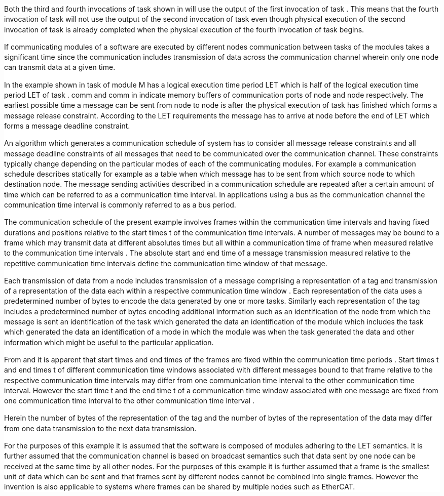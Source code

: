 Both the third and fourth invocations of task shown in will use the output of the first invocation of task . This means that the fourth invocation of task will not use the output of the second invocation of task even though physical execution of the second invocation of task is already completed when the physical execution of the fourth invocation of task begins.

If communicating modules of a software are executed by different nodes communication between tasks of the modules takes a significant time since the communication includes transmission of data across the communication channel wherein only one node can transmit data at a given time.

In the example shown in task of module M has a logical execution time period LET which is half of the logical execution time period LET of task . comm and comm in indicate memory buffers of communication ports of node and node respectively. The earliest possible time a message can be sent from node to node is after the physical execution of task has finished which forms a message release constraint. According to the LET requirements the message has to arrive at node before the end of LET which forms a message deadline constraint.

An algorithm which generates a communication schedule of system has to consider all message release constraints and all message deadline constraints of all messages that need to be communicated over the communication channel. These constraints typically change depending on the particular modes of each of the communicating modules. For example a communication schedule describes statically for example as a table when which message has to be sent from which source node to which destination node. The message sending activities described in a communication schedule are repeated after a certain amount of time which can be referred to as a communication time interval. In applications using a bus as the communication channel the communication time interval is commonly referred to as a bus period.

The communication schedule of the present example involves frames within the communication time intervals and having fixed durations and positions relative to the start times t of the communication time intervals. A number of messages may be bound to a frame which may transmit data at different absolutes times but all within a communication time of frame when measured relative to the communication time intervals . The absolute start and end time of a message transmission measured relative to the repetitive communication time intervals define the communication time window of that message.

Each transmission of data from a node includes transmission of a message comprising a representation of a tag and transmission of a representation of the data each within a respective communication time window . Each representation of the data uses a predetermined number of bytes to encode the data generated by one or more tasks. Similarly each representation of the tag includes a predetermined number of bytes encoding additional information such as an identification of the node from which the message is sent an identification of the task which generated the data an identification of the module which includes the task which generated the data an identification of a mode in which the module was when the task generated the data and other information which might be useful to the particular application.

From and it is apparent that start times and end times of the frames are fixed within the communication time periods . Start times t and end times t of different communication time windows associated with different messages bound to that frame relative to the respective communication time intervals may differ from one communication time interval to the other communication time interval. However the start time t and the end time t of a communication time window associated with one message are fixed from one communication time interval to the other communication time interval .

Herein the number of bytes of the representation of the tag and the number of bytes of the representation of the data may differ from one data transmission to the next data transmission.

For the purposes of this example it is assumed that the software is composed of modules adhering to the LET semantics. It is further assumed that the communication channel is based on broadcast semantics such that data sent by one node can be received at the same time by all other nodes. For the purposes of this example it is further assumed that a frame is the smallest unit of data which can be sent and that frames sent by different nodes cannot be combined into single frames. However the invention is also applicable to systems where frames can be shared by multiple nodes such as EtherCAT.
